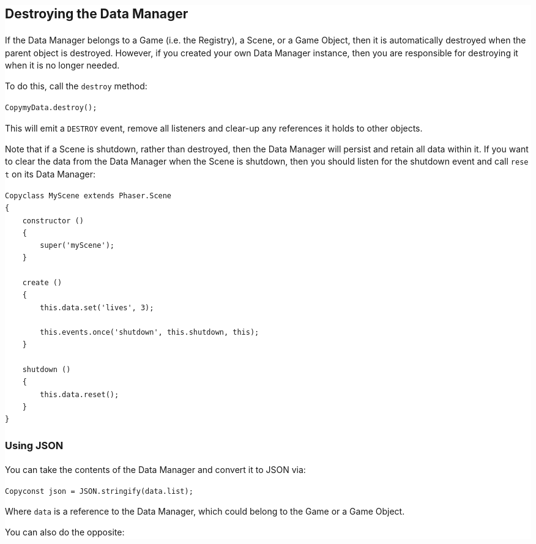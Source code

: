 ## Destroying the Data Manager

If the Data Manager belongs to a Game (i.e. the Registry), a Scene, or a Game Object, then it is automatically destroyed when the parent object is destroyed. However, if you created your own Data Manager instance, then you are responsible for destroying it when it is no longer needed.

To do this, call the `destroy` method:

```
CopymyData.destroy();

```

This will emit a `DESTROY` event, remove all listeners and clear-up any references it holds to other objects.

Note that if a Scene is shutdown, rather than destroyed, then the Data Manager will persist and retain all data within it. If you want to clear the data from the Data Manager when the Scene is shutdown, then you should listen for the shutdown event and call `reset` on its Data Manager:

```
Copyclass MyScene extends Phaser.Scene
{
    constructor ()
    {
        super('myScene');
    }

    create ()
    {
        this.data.set('lives', 3);

        this.events.once('shutdown', this.shutdown, this);
    }

    shutdown ()
    {
        this.data.reset();
    }
}

```

### Using JSON

You can take the contents of the Data Manager and convert it to JSON via:

```
Copyconst json = JSON.stringify(data.list);

```

Where `data` is a reference to the Data Manager, which could belong to the Game or a Game Object.

You can also do the opposite:
